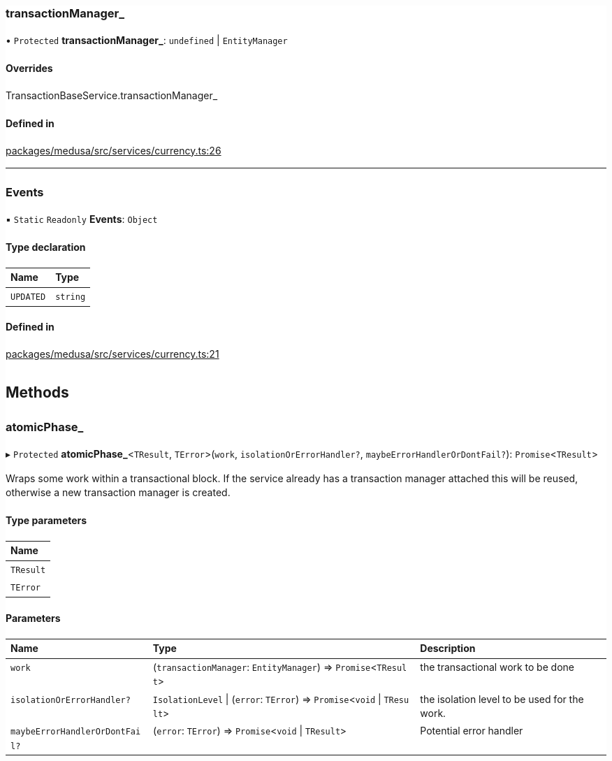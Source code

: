 ### transactionManager\_

• `Protected` **transactionManager\_**: `undefined` \| `EntityManager`

#### Overrides

TransactionBaseService.transactionManager\_

#### Defined in

[packages/medusa/src/services/currency.ts:26](https://github.com/medusajs/medusa/blob/3efeb6b84/packages/medusa/src/services/currency.ts#L26)

___

### Events

▪ `Static` `Readonly` **Events**: `Object`

#### Type declaration

| Name | Type |
| :------ | :------ |
| `UPDATED` | `string` |

#### Defined in

[packages/medusa/src/services/currency.ts:21](https://github.com/medusajs/medusa/blob/3efeb6b84/packages/medusa/src/services/currency.ts#L21)

## Methods

### atomicPhase\_

▸ `Protected` **atomicPhase_**<`TResult`, `TError`\>(`work`, `isolationOrErrorHandler?`, `maybeErrorHandlerOrDontFail?`): `Promise`<`TResult`\>

Wraps some work within a transactional block. If the service already has
a transaction manager attached this will be reused, otherwise a new
transaction manager is created.

#### Type parameters

| Name |
| :------ |
| `TResult` |
| `TError` |

#### Parameters

| Name | Type | Description |
| :------ | :------ | :------ |
| `work` | (`transactionManager`: `EntityManager`) => `Promise`<`TResult`\> | the transactional work to be done |
| `isolationOrErrorHandler?` | `IsolationLevel` \| (`error`: `TError`) => `Promise`<`void` \| `TResult`\> | the isolation level to be used for the work. |
| `maybeErrorHandlerOrDontFail?` | (`error`: `TError`) => `Promise`<`void` \| `TResult`\> | Potential error handler |
